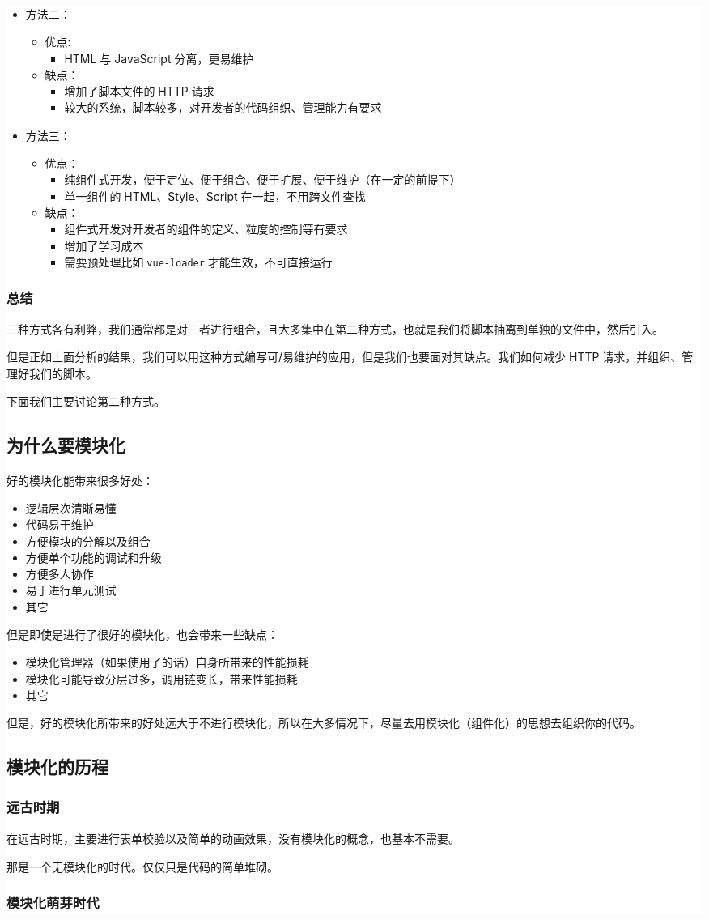 - 方法二：
  + 优点:
    * HTML 与 JavaScript 分离，更易维护
  + 缺点：
	* 增加了脚本文件的 HTTP 请求
	* 较大的系统，脚本较多，对开发者的代码组织、管理能力有要求

- 方法三：
  + 优点：
    * 纯组件式开发，便于定位、便于组合、便于扩展、便于维护（在一定的前提下）
    * 单一组件的 HTML、Style、Script 在一起，不用跨文件查找
  + 缺点：
    * 组件式开发对开发者的组件的定义、粒度的控制等有要求
    * 增加了学习成本
    * 需要预处理比如 `vue-loader` 才能生效，不可直接运行

### 总结

三种方式各有利弊，我们通常都是对三者进行组合，且大多集中在第二种方式，也就是我们将脚本抽离到单独的文件中，然后引入。

但是正如上面分析的结果，我们可以用这种方式编写可/易维护的应用，但是我们也要面对其缺点。我们如何减少 HTTP 请求，并组织、管理好我们的脚本。

下面我们主要讨论第二种方式。

## 为什么要模块化

好的模块化能带来很多好处：

  - 逻辑层次清晰易懂
  - 代码易于维护
  - 方便模块的分解以及组合
  - 方便单个功能的调试和升级
  - 方便多人协作
  - 易于进行单元测试
  - 其它

但是即使是进行了很好的模块化，也会带来一些缺点：

  - 模块化管理器（如果使用了的话）自身所带来的性能损耗
  - 模块化可能导致分层过多，调用链变长，带来性能损耗
  - 其它

但是，好的模块化所带来的好处远大于不进行模块化，所以在大多情况下，尽量去用模块化（组件化）的思想去组织你的代码。

## 模块化的历程

### 远古时期

在远古时期，主要进行表单校验以及简单的动画效果，没有模块化的概念，也基本不需要。

那是一个无模块化的时代。仅仅只是代码的简单堆砌。

### 模块化萌芽时代
